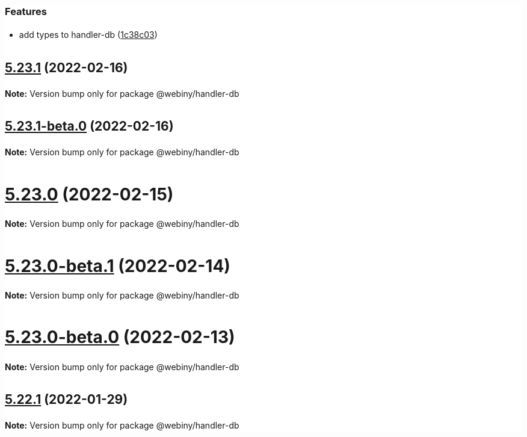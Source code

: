 
### Features

* add types to handler-db ([1c38c03](https://github.com/webiny/webiny-js/commit/1c38c034e828c8ade1a19688c8911ee7b20fb9ab))





## [5.23.1](https://github.com/webiny/webiny-js/compare/v5.23.1-beta.0...v5.23.1) (2022-02-16)

**Note:** Version bump only for package @webiny/handler-db





## [5.23.1-beta.0](https://github.com/webiny/webiny-js/compare/v5.23.0...v5.23.1-beta.0) (2022-02-16)

**Note:** Version bump only for package @webiny/handler-db





# [5.23.0](https://github.com/webiny/webiny-js/compare/v5.23.0-beta.1...v5.23.0) (2022-02-15)

**Note:** Version bump only for package @webiny/handler-db





# [5.23.0-beta.1](https://github.com/webiny/webiny-js/compare/v5.23.0-beta.0...v5.23.0-beta.1) (2022-02-14)

**Note:** Version bump only for package @webiny/handler-db





# [5.23.0-beta.0](https://github.com/webiny/webiny-js/compare/v5.22.1...v5.23.0-beta.0) (2022-02-13)

**Note:** Version bump only for package @webiny/handler-db





## [5.22.1](https://github.com/webiny/webiny-js/compare/v5.22.1-beta.0...v5.22.1) (2022-01-29)

**Note:** Version bump only for package @webiny/handler-db
